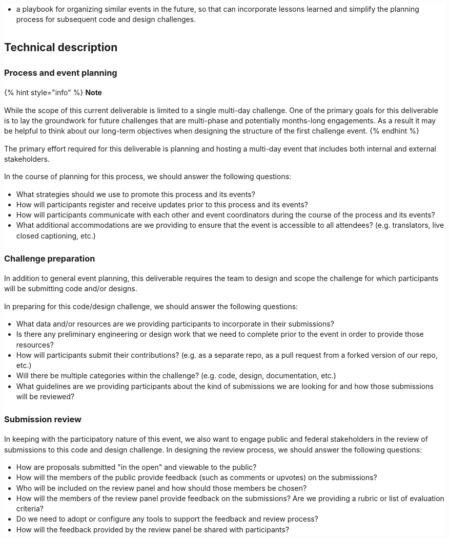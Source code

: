  * a playbook for organizing similar events in the future, so that can incorporate lessons learned and simplify the planning process for subsequent code and design challenges.

## Technical description

### Process and event planning

{% hint style="info" %}
**Note**

While the scope of this current deliverable is limited to a single multi-day challenge. One of the primary goals for this deliverable is to lay the groundwork for future challenges that are multi-phase and potentially months-long engagements. As a result it may be helpful to think about our long-term objectives when designing the structure of the first challenge event.
{% endhint %}

The primary effort required for this deliverable is planning and hosting a multi-day event that includes both internal and external stakeholders.

In the course of planning for this process, we should answer the following questions:

* What strategies should we use to promote this process and its events?
* How will participants register and receive updates prior to this process and its events?
* How will participants communicate with each other and event coordinators during the course of the process and its events?
* What additional accommodations are we providing to ensure that the event is accessible to all attendees? (e.g. translators, live closed captioning, etc.)

### Challenge preparation

In addition to general event planning, this deliverable requires the team to design and scope the challenge for which participants will be submitting code and/or designs.

In preparing for this code/design challenge, we should answer the following questions:

* What data and/or resources are we providing participants to incorporate in their submissions?
* Is there any preliminary engineering or design work that we need to complete prior to the event in order to provide those resources?
* How will participants submit their contributions? (e.g. as a separate repo, as a pull request from a forked version of our repo, etc.)
* Will there be multiple categories within the challenge? (e.g. code, design, documentation, etc.)
* What guidelines are we providing participants about the kind of submissions we are looking for and how those submissions will be reviewed?

### Submission review

In keeping with the participatory nature of this event, we also want to engage public and federal stakeholders in the review of submissions to this code and design challenge. In designing the review process, we should answer the following questions:

* How are proposals submitted "in the open" and viewable to the public?
* How will the members of the public provide feedback (such as comments or upvotes) on the submissions?&#x20;
* Who will be included on the review panel and how should those members be chosen?
* How will the members of the review panel provide feedback on the submissions? Are we providing a rubric or list of evaluation criteria?
* Do we need to adopt or configure any tools to support the feedback and review process?
* How will the feedback provided by the review panel be shared with participants?
